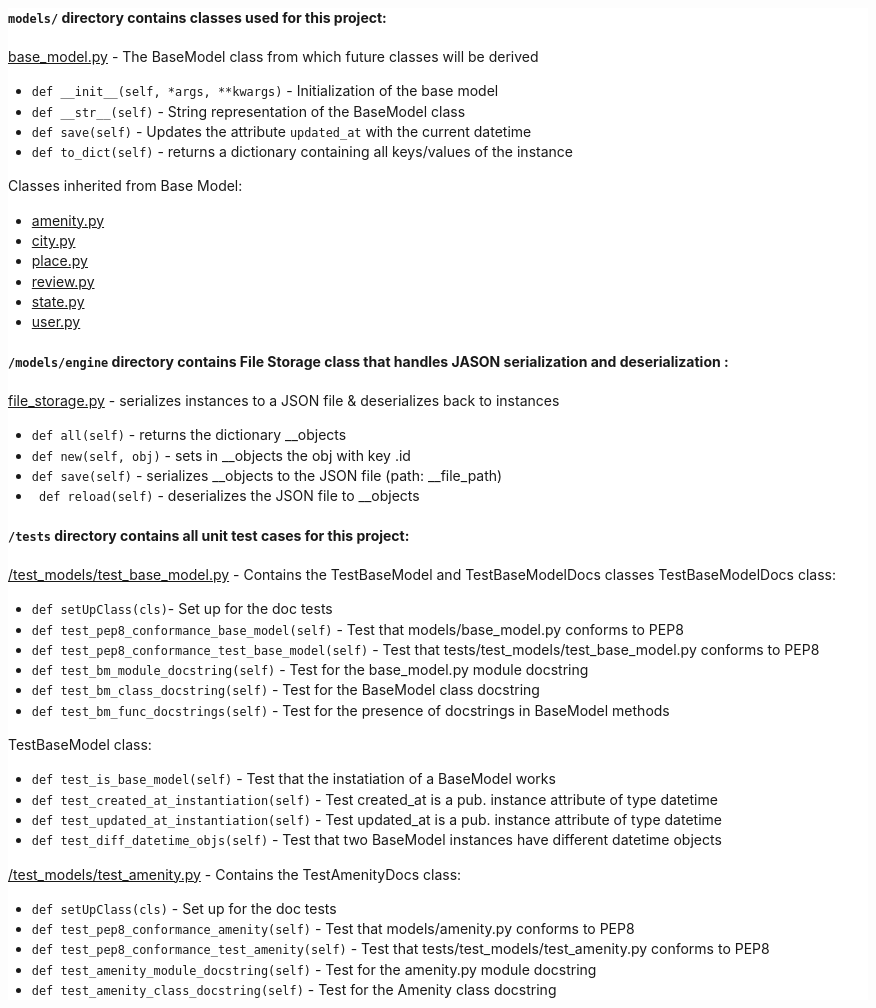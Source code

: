 #### `models/` directory contains classes used for this project:
[base_model.py](/models/base_model.py) - The BaseModel class from which future classes will be derived
* `def __init__(self, *args, **kwargs)` - Initialization of the base model
* `def __str__(self)` - String representation of the BaseModel class
* `def save(self)` - Updates the attribute `updated_at` with the current datetime
* `def to_dict(self)` - returns a dictionary containing all keys/values of the instance

Classes inherited from Base Model:
* [amenity.py](/models/amenity.py)
* [city.py](/models/city.py)
* [place.py](/models/place.py)
* [review.py](/models/review.py)
* [state.py](/models/state.py)
* [user.py](/models/user.py)

#### `/models/engine` directory contains File Storage class that handles JASON serialization and deserialization :
[file_storage.py](/models/engine/file_storage.py) - serializes instances to a JSON file & deserializes back to instances
* `def all(self)` - returns the dictionary __objects
* `def new(self, obj)` - sets in __objects the obj with key <obj class name>.id
* `def save(self)` - serializes __objects to the JSON file (path: __file_path)
* ` def reload(self)` -  deserializes the JSON file to __objects

#### `/tests` directory contains all unit test cases for this project:
[/test_models/test_base_model.py](/tests/test_models/test_base_model.py) - Contains the TestBaseModel and TestBaseModelDocs classes
TestBaseModelDocs class:
* `def setUpClass(cls)`- Set up for the doc tests
* `def test_pep8_conformance_base_model(self)` - Test that models/base_model.py conforms to PEP8
* `def test_pep8_conformance_test_base_model(self)` - Test that tests/test_models/test_base_model.py conforms to PEP8
* `def test_bm_module_docstring(self)` - Test for the base_model.py module docstring
* `def test_bm_class_docstring(self)` - Test for the BaseModel class docstring
* `def test_bm_func_docstrings(self)` - Test for the presence of docstrings in BaseModel methods

TestBaseModel class:
* `def test_is_base_model(self)` - Test that the instatiation of a BaseModel works
* `def test_created_at_instantiation(self)` - Test created_at is a pub. instance attribute of type datetime
* `def test_updated_at_instantiation(self)` - Test updated_at is a pub. instance attribute of type datetime
* `def test_diff_datetime_objs(self)` - Test that two BaseModel instances have different datetime objects

[/test_models/test_amenity.py](/tests/test_models/test_amenity.py) - Contains the TestAmenityDocs class:
* `def setUpClass(cls)` - Set up for the doc tests
* `def test_pep8_conformance_amenity(self)` - Test that models/amenity.py conforms to PEP8
* `def test_pep8_conformance_test_amenity(self)` - Test that tests/test_models/test_amenity.py conforms to PEP8
* `def test_amenity_module_docstring(self)` - Test for the amenity.py module docstring
* `def test_amenity_class_docstring(self)` - Test for the Amenity class docstring
